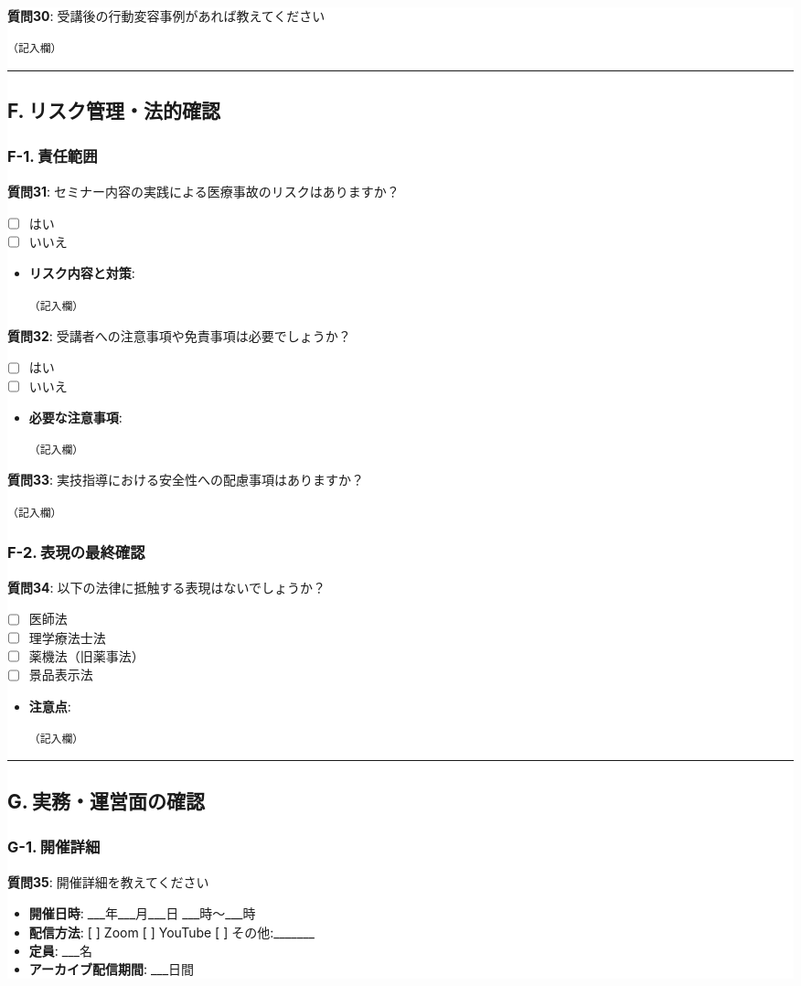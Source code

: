**質問30**: 受講後の行動変容事例があれば教えてください
```
（記入欄）
```

---

## F. リスク管理・法的確認

### F-1. 責任範囲

**質問31**: セミナー内容の実践による医療事故のリスクはありますか？
- [ ] はい
- [ ] いいえ
- **リスク内容と対策**:
  ```
  （記入欄）
  ```

**質問32**: 受講者への注意事項や免責事項は必要でしょうか？
- [ ] はい
- [ ] いいえ
- **必要な注意事項**:
  ```
  （記入欄）
  ```

**質問33**: 実技指導における安全性への配慮事項はありますか？
```
（記入欄）
```

### F-2. 表現の最終確認

**質問34**: 以下の法律に抵触する表現はないでしょうか？
- [ ] 医師法
- [ ] 理学療法士法
- [ ] 薬機法（旧薬事法）
- [ ] 景品表示法
- **注意点**:
  ```
  （記入欄）
  ```

---

## G. 実務・運営面の確認

### G-1. 開催詳細

**質問35**: 開催詳細を教えてください
- **開催日時**: ___年___月___日 ___時〜___時
- **配信方法**: [ ] Zoom [ ] YouTube [ ] その他:_______
- **定員**: ___名
- **アーカイブ配信期間**: ___日間
